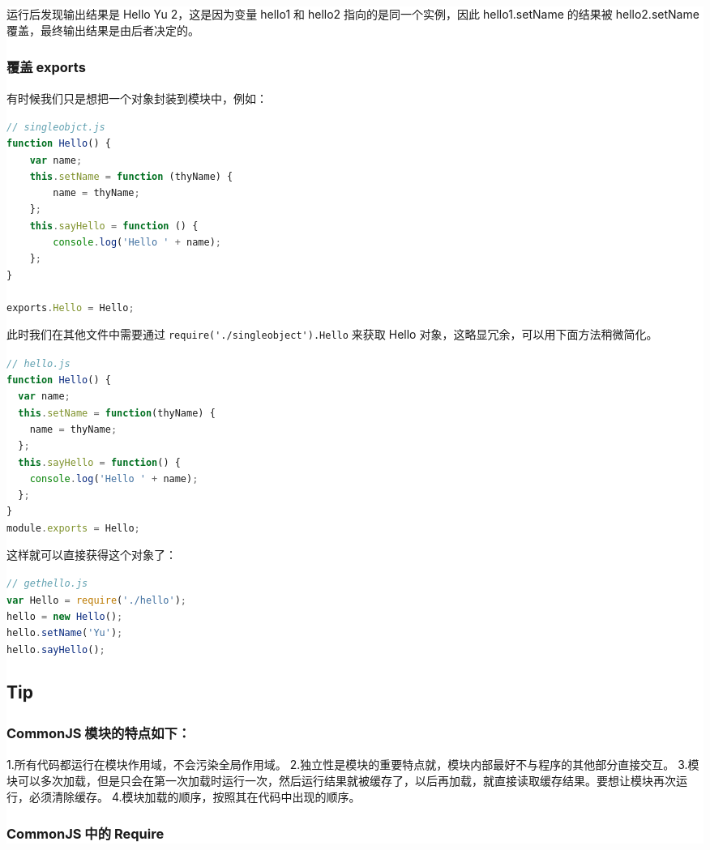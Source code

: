 运行后发现输出结果是 Hello Yu 2，这是因为变量 hello1 和 hello2 指向的是同一个实例，因此 hello1.setName 的结果被 hello2.setName 覆盖，最终输出结果是由后者决定的。

### 覆盖 exports
有时候我们只是想把一个对象封装到模块中，例如：
``` javascript
// singleobjct.js
function Hello() {
    var name;
    this.setName = function (thyName) {
        name = thyName;
    };
    this.sayHello = function () {
        console.log('Hello ' + name);
    };
}

exports.Hello = Hello;
```
此时我们在其他文件中需要通过 `require('./singleobject').Hello` 来获取 Hello 对象，这略显冗余，可以用下面方法稍微简化。
``` javascript
// hello.js
function Hello() {
  var name;
  this.setName = function(thyName) {
    name = thyName;
  };
  this.sayHello = function() {
    console.log('Hello ' + name);
  };
}
module.exports = Hello;
```
这样就可以直接获得这个对象了：
``` javascript
// gethello.js
var Hello = require('./hello');
hello = new Hello();
hello.setName('Yu');
hello.sayHello();
```


## Tip
### CommonJS 模块的特点如下：
1.所有代码都运行在模块作用域，不会污染全局作用域。
2.独立性是模块的重要特点就，模块内部最好不与程序的其他部分直接交互。
3.模块可以多次加载，但是只会在第一次加载时运行一次，然后运行结果就被缓存了，以后再加载，就直接读取缓存结果。要想让模块再次运行，必须清除缓存。
4.模块加载的顺序，按照其在代码中出现的顺序。

### CommonJS 中的 Require
